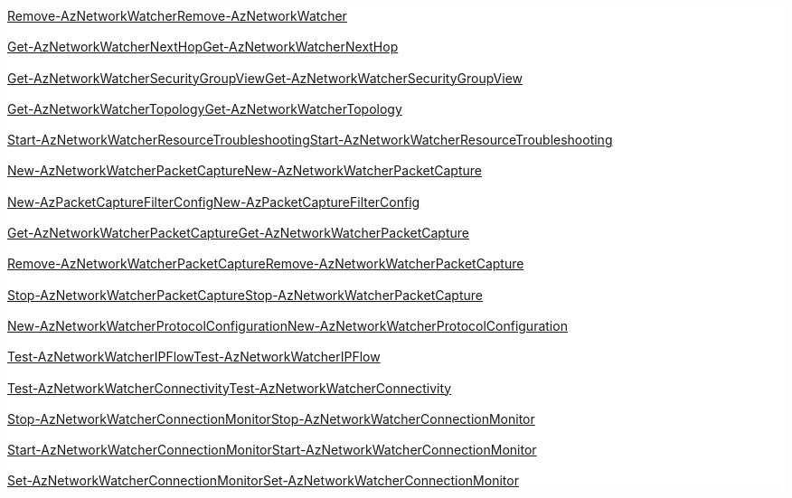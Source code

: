 [<span data-ttu-id="b7a40-141">Remove-AzNetworkWatcher</span><span class="sxs-lookup"><span data-stu-id="b7a40-141">Remove-AzNetworkWatcher</span></span>](./Remove-AzNetworkWatcher.md)

[<span data-ttu-id="b7a40-142">Get-AzNetworkWatcherNextHop</span><span class="sxs-lookup"><span data-stu-id="b7a40-142">Get-AzNetworkWatcherNextHop</span></span>](./Get-AzNetworkWatcherNextHop.md)

[<span data-ttu-id="b7a40-143">Get-AzNetworkWatcherSecurityGroupView</span><span class="sxs-lookup"><span data-stu-id="b7a40-143">Get-AzNetworkWatcherSecurityGroupView</span></span>](./Get-AzNetworkWatcherSecurityGroupView.md)

[<span data-ttu-id="b7a40-144">Get-AzNetworkWatcherTopology</span><span class="sxs-lookup"><span data-stu-id="b7a40-144">Get-AzNetworkWatcherTopology</span></span>](./Get-AzNetworkWatcherTopology.md)

[<span data-ttu-id="b7a40-145">Start-AzNetworkWatcherResourceTroubleshooting</span><span class="sxs-lookup"><span data-stu-id="b7a40-145">Start-AzNetworkWatcherResourceTroubleshooting</span></span>](./Start-AzNetworkWatcherResourceTroubleshooting.md)

[<span data-ttu-id="b7a40-146">New-AzNetworkWatcherPacketCapture</span><span class="sxs-lookup"><span data-stu-id="b7a40-146">New-AzNetworkWatcherPacketCapture</span></span>](./New-AzNetworkWatcherPacketCapture.md)

[<span data-ttu-id="b7a40-147">New-AzPacketCaptureFilterConfig</span><span class="sxs-lookup"><span data-stu-id="b7a40-147">New-AzPacketCaptureFilterConfig</span></span>](./New-AzPacketCaptureFilterConfig.md)

[<span data-ttu-id="b7a40-148">Get-AzNetworkWatcherPacketCapture</span><span class="sxs-lookup"><span data-stu-id="b7a40-148">Get-AzNetworkWatcherPacketCapture</span></span>](./Get-AzNetworkWatcherPacketCapture.md)

[<span data-ttu-id="b7a40-149">Remove-AzNetworkWatcherPacketCapture</span><span class="sxs-lookup"><span data-stu-id="b7a40-149">Remove-AzNetworkWatcherPacketCapture</span></span>](./Remove-AzNetworkWatcherPacketCapture.md)

[<span data-ttu-id="b7a40-150">Stop-AzNetworkWatcherPacketCapture</span><span class="sxs-lookup"><span data-stu-id="b7a40-150">Stop-AzNetworkWatcherPacketCapture</span></span>](./Stop-AzNetworkWatcherPacketCapture.md)

[<span data-ttu-id="b7a40-151">New-AzNetworkWatcherProtocolConfiguration</span><span class="sxs-lookup"><span data-stu-id="b7a40-151">New-AzNetworkWatcherProtocolConfiguration</span></span>](./New-AzNetworkWatcherProtocolConfiguration.md)

[<span data-ttu-id="b7a40-152">Test-AzNetworkWatcherIPFlow</span><span class="sxs-lookup"><span data-stu-id="b7a40-152">Test-AzNetworkWatcherIPFlow</span></span>](./Test-AzNetworkWatcherIPFlow.md)

[<span data-ttu-id="b7a40-153">Test-AzNetworkWatcherConnectivity</span><span class="sxs-lookup"><span data-stu-id="b7a40-153">Test-AzNetworkWatcherConnectivity</span></span>](./Test-AzNetworkWatcherConnectivity.md)

[<span data-ttu-id="b7a40-154">Stop-AzNetworkWatcherConnectionMonitor</span><span class="sxs-lookup"><span data-stu-id="b7a40-154">Stop-AzNetworkWatcherConnectionMonitor</span></span>](./Stop-AzNetworkWatcherConnectionMonitor.md)

[<span data-ttu-id="b7a40-155">Start-AzNetworkWatcherConnectionMonitor</span><span class="sxs-lookup"><span data-stu-id="b7a40-155">Start-AzNetworkWatcherConnectionMonitor</span></span>](./Start-AzNetworkWatcherConnectionMonitor.md)

[<span data-ttu-id="b7a40-156">Set-AzNetworkWatcherConnectionMonitor</span><span class="sxs-lookup"><span data-stu-id="b7a40-156">Set-AzNetworkWatcherConnectionMonitor</span></span>](./Set-AzNetworkWatcherConnectionMonitor.md)
